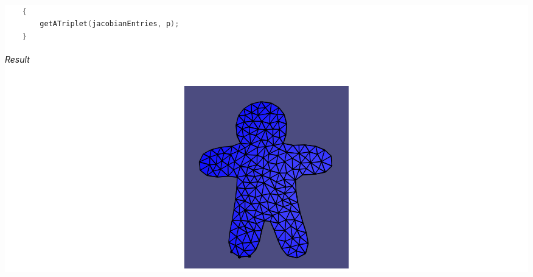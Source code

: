 ```C++
	{
		getATriplet(jacobianEntries, p);
	}

```

###### Result
<div style="text-align:center">
<p align="center">
  <img style="height : 300px;" src="./results/woody-low.png"> 